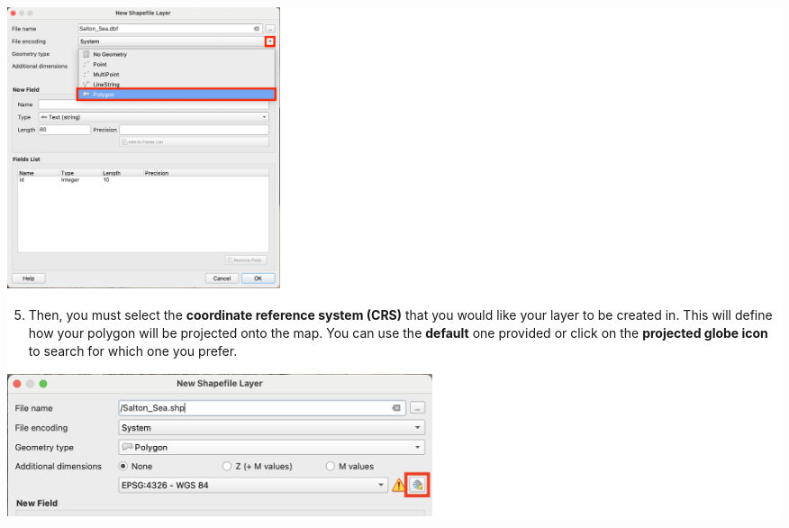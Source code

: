 <img src="05-Creating_a_Study_Area_Shapefile_images/media/image5.png"
style="width:3.15278in;height:3.2545in"
alt="Graphical user interface, application Description automatically generated" />

5.  Then, you must select the **coordinate reference system (CRS)** that
    you would like your layer to be created in. This will define how
    your polygon will be projected onto the map. You can use the
    **default** one provided or click on the **projected globe icon** to
    search for which one you prefer.

<img src="05-Creating_a_Study_Area_Shapefile_images/media/image6.png"
style="width:4.91667in;height:1.64887in"
alt="Graphical user interface, text, application, email Description automatically generated" />